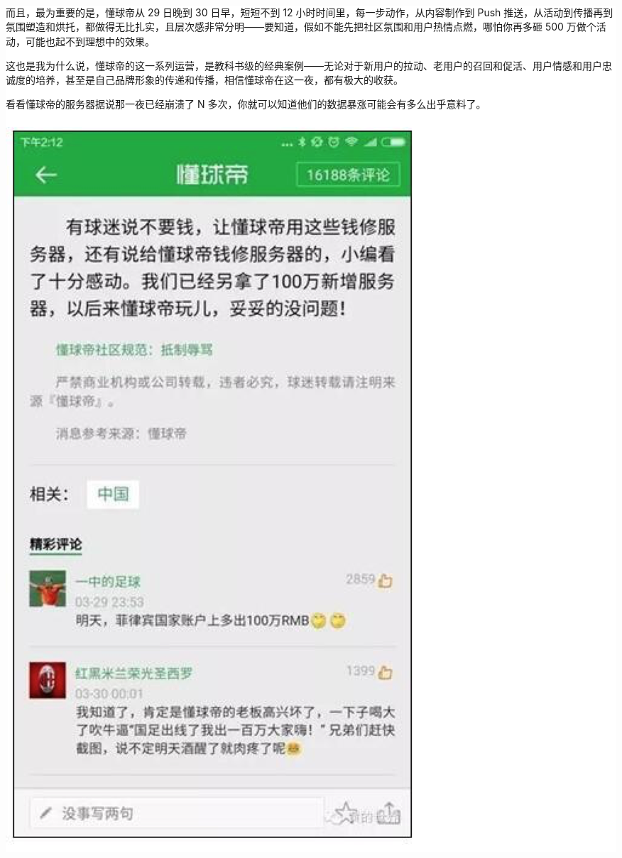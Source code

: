 而且，最为重要的是，懂球帝从 29 日晚到 30 日早，短短不到 12 小时时间里，每一步动作，从内容制作到 Push 推送，从活动到传播再到氛围塑造和烘托，都做得无比扎实，且层次感非常分明——要知道，假如不能先把社区氛围和用户热情点燃，哪怕你再多砸 500 万做个活动，可能也起不到理想中的效果。

这也是我为什么说，懂球帝的这一系列运营，是教科书级的经典案例——无论对于新用户的拉动、老用户的召回和促活、用户情感和用户忠诚度的培养，甚至是自己品牌形象的传递和传播，相信懂球帝在这一夜，都有极大的收获。

看看懂球帝的服务器据说那一夜已经崩溃了 N 多次，你就可以知道他们的数据暴涨可能会有多么出乎意料了。

![](./res/2019205.PNG)
